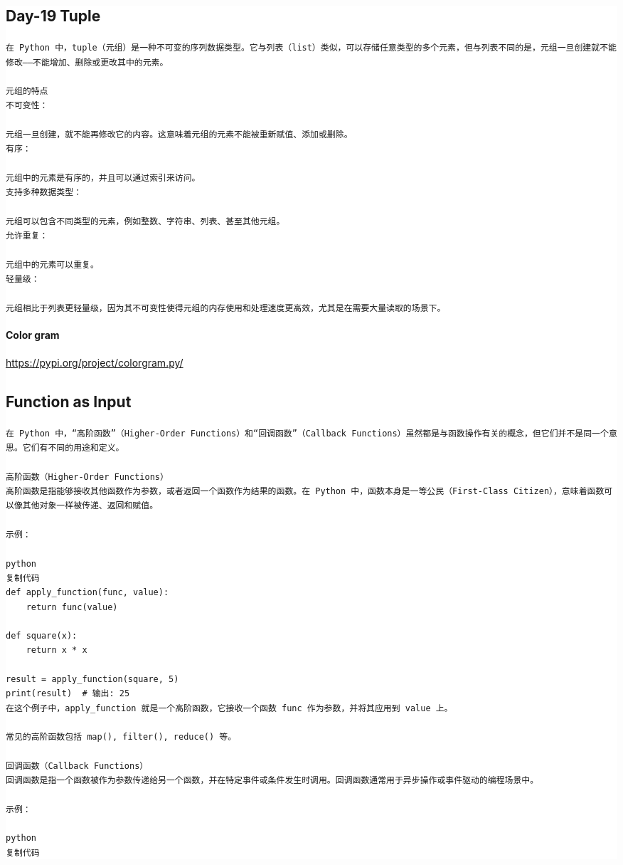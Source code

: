 

## Day-19 Tuple

```
在 Python 中，tuple（元组）是一种不可变的序列数据类型。它与列表（list）类似，可以存储任意类型的多个元素，但与列表不同的是，元组一旦创建就不能修改——不能增加、删除或更改其中的元素。

元组的特点
不可变性：

元组一旦创建，就不能再修改它的内容。这意味着元组的元素不能被重新赋值、添加或删除。
有序：

元组中的元素是有序的，并且可以通过索引来访问。
支持多种数据类型：

元组可以包含不同类型的元素，例如整数、字符串、列表、甚至其他元组。
允许重复：

元组中的元素可以重复。
轻量级：

元组相比于列表更轻量级，因为其不可变性使得元组的内存使用和处理速度更高效，尤其是在需要大量读取的场景下。
```



#### Color gram

https://pypi.org/project/colorgram.py/



## Function as Input

````
在 Python 中，“高阶函数”（Higher-Order Functions）和“回调函数”（Callback Functions）虽然都是与函数操作有关的概念，但它们并不是同一个意思。它们有不同的用途和定义。

高阶函数（Higher-Order Functions）
高阶函数是指能够接收其他函数作为参数，或者返回一个函数作为结果的函数。在 Python 中，函数本身是一等公民（First-Class Citizen），意味着函数可以像其他对象一样被传递、返回和赋值。

示例：

python
复制代码
def apply_function(func, value):
    return func(value)

def square(x):
    return x * x

result = apply_function(square, 5)
print(result)  # 输出: 25
在这个例子中，apply_function 就是一个高阶函数，它接收一个函数 func 作为参数，并将其应用到 value 上。

常见的高阶函数包括 map(), filter(), reduce() 等。

回调函数（Callback Functions）
回调函数是指一个函数被作为参数传递给另一个函数，并在特定事件或条件发生时调用。回调函数通常用于异步操作或事件驱动的编程场景中。

示例：

python
复制代码
````